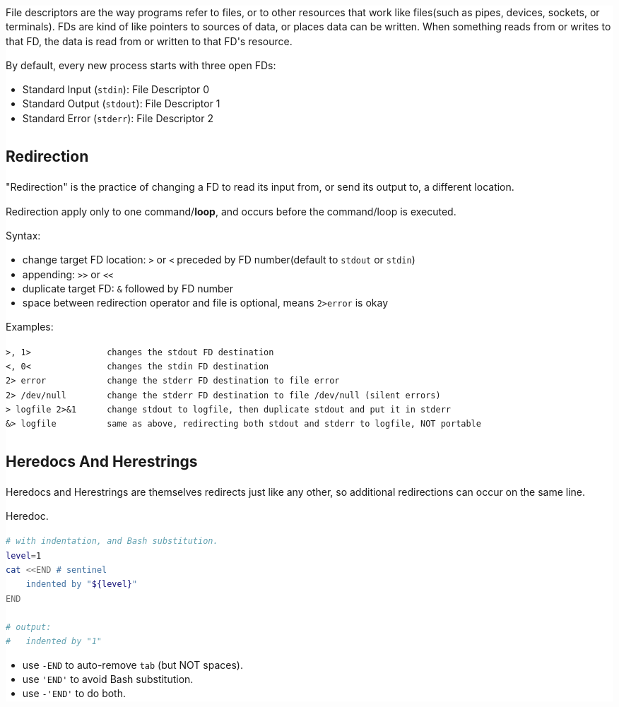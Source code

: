 File descriptors are the way programs refer to files, or to other resources that
work like files(such as pipes, devices, sockets, or terminals). FDs are kind of
like pointers to sources of data, or places data can be written. When something
reads from or writes to that FD, the data is read from or written to that FD's
resource.

By default, every new process starts with three open FDs:

* Standard Input (`stdin`): File Descriptor 0
* Standard Output (`stdout`): File Descriptor 1
* Standard Error (`stderr`): File Descriptor 2

## Redirection

"Redirection" is the practice of changing a FD to read its input from, or send
its output to, a different location.

Redirection apply only to one command/**loop**, and occurs before the
command/loop is executed.

Syntax:

* change target FD location: `>` or `<` preceded by FD number(default to
  `stdout` or `stdin`)
* appending: `>>` or `<<`
* duplicate target FD: `&` followed by FD number
* space between redirection operator and file is optional, means `2>error` is okay

Examples:

    >, 1>               changes the stdout FD destination
    <, 0<               changes the stdin FD destination
    2> error            change the stderr FD destination to file error
    2> /dev/null        change the stderr FD destination to file /dev/null (silent errors)
    > logfile 2>&1      change stdout to logfile, then duplicate stdout and put it in stderr
    &> logfile          same as above, redirecting both stdout and stderr to logfile, NOT portable

## Heredocs And Herestrings

Heredocs and Herestrings are themselves redirects just like any other, so
additional redirections can occur on the same line.

Heredoc.

```sh
# with indentation, and Bash substitution.
level=1
cat <<END # sentinel
    indented by "${level}"
END

# output:
#   indented by "1"
```

* use `-END` to auto-remove `tab` (but NOT spaces).
* use `'END'` to avoid Bash substitution.
* use `-'END'` to do both.
